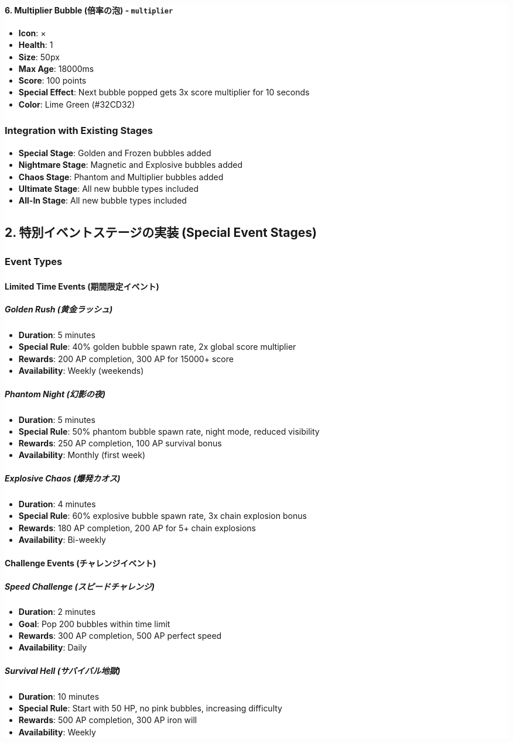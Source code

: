 #### 6. Multiplier Bubble (倍率の泡) - `multiplier`
- **Icon**: ×
- **Health**: 1
- **Size**: 50px
- **Max Age**: 18000ms
- **Score**: 100 points
- **Special Effect**: Next bubble popped gets 3x score multiplier for 10 seconds
- **Color**: Lime Green (#32CD32)

### Integration with Existing Stages
- **Special Stage**: Golden and Frozen bubbles added
- **Nightmare Stage**: Magnetic and Explosive bubbles added
- **Chaos Stage**: Phantom and Multiplier bubbles added
- **Ultimate Stage**: All new bubble types included
- **All-In Stage**: All new bubble types included

## 2. 特別イベントステージの実装 (Special Event Stages)

### Event Types

#### Limited Time Events (期間限定イベント)

##### Golden Rush (黄金ラッシュ)
- **Duration**: 5 minutes
- **Special Rule**: 40% golden bubble spawn rate, 2x global score multiplier
- **Rewards**: 200 AP completion, 300 AP for 15000+ score
- **Availability**: Weekly (weekends)

##### Phantom Night (幻影の夜)
- **Duration**: 5 minutes
- **Special Rule**: 50% phantom bubble spawn rate, night mode, reduced visibility
- **Rewards**: 250 AP completion, 100 AP survival bonus
- **Availability**: Monthly (first week)

##### Explosive Chaos (爆発カオス)
- **Duration**: 4 minutes
- **Special Rule**: 60% explosive bubble spawn rate, 3x chain explosion bonus
- **Rewards**: 180 AP completion, 200 AP for 5+ chain explosions
- **Availability**: Bi-weekly

#### Challenge Events (チャレンジイベント)

##### Speed Challenge (スピードチャレンジ)
- **Duration**: 2 minutes
- **Goal**: Pop 200 bubbles within time limit
- **Rewards**: 300 AP completion, 500 AP perfect speed
- **Availability**: Daily

##### Survival Hell (サバイバル地獄)
- **Duration**: 10 minutes
- **Special Rule**: Start with 50 HP, no pink bubbles, increasing difficulty
- **Rewards**: 500 AP completion, 300 AP iron will
- **Availability**: Weekly
